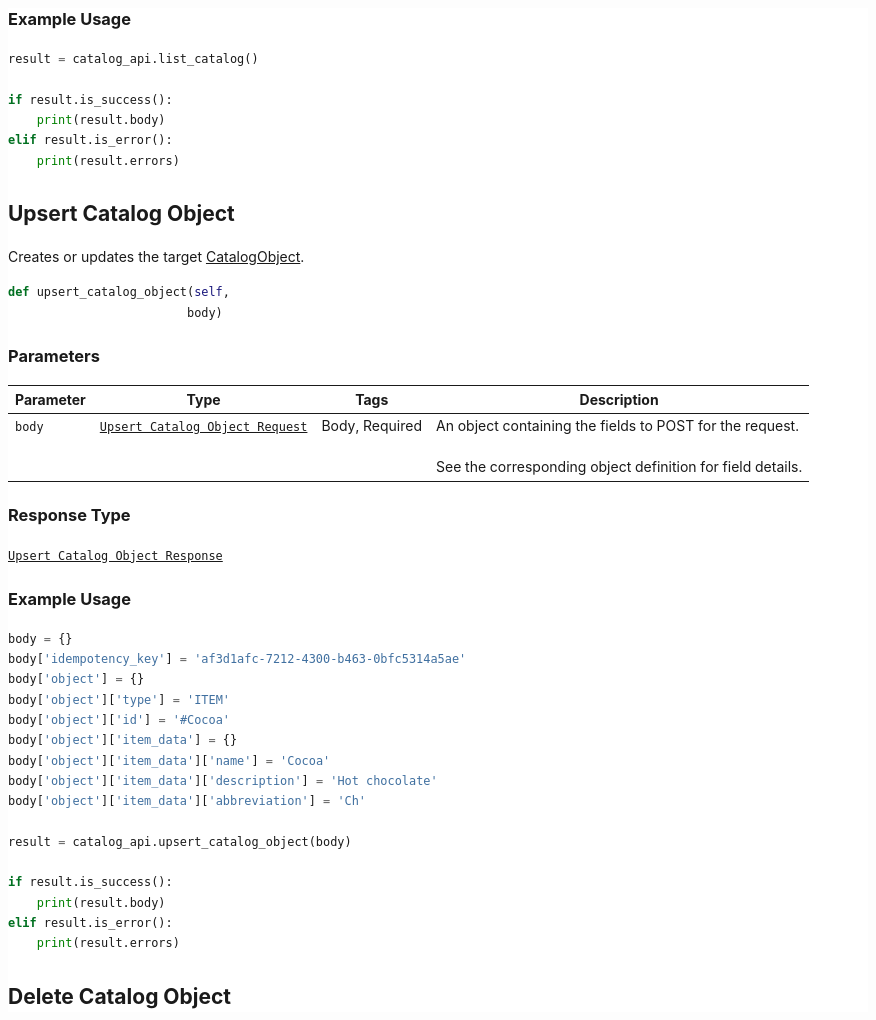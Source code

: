 ### Example Usage

```python
result = catalog_api.list_catalog()

if result.is_success():
    print(result.body)
elif result.is_error():
    print(result.errors)
```

## Upsert Catalog Object

Creates or updates the target [CatalogObject](#type-catalogobject).

```python
def upsert_catalog_object(self,
                         body)
```

### Parameters

| Parameter | Type | Tags | Description |
|  --- | --- | --- | --- |
| `body` | [`Upsert Catalog Object Request`](/doc/models/upsert-catalog-object-request.md) | Body, Required | An object containing the fields to POST for the request.<br><br>See the corresponding object definition for field details. |

### Response Type

[`Upsert Catalog Object Response`](/doc/models/upsert-catalog-object-response.md)

### Example Usage

```python
body = {}
body['idempotency_key'] = 'af3d1afc-7212-4300-b463-0bfc5314a5ae'
body['object'] = {}
body['object']['type'] = 'ITEM'
body['object']['id'] = '#Cocoa'
body['object']['item_data'] = {}
body['object']['item_data']['name'] = 'Cocoa'
body['object']['item_data']['description'] = 'Hot chocolate'
body['object']['item_data']['abbreviation'] = 'Ch'

result = catalog_api.upsert_catalog_object(body)

if result.is_success():
    print(result.body)
elif result.is_error():
    print(result.errors)
```

## Delete Catalog Object
